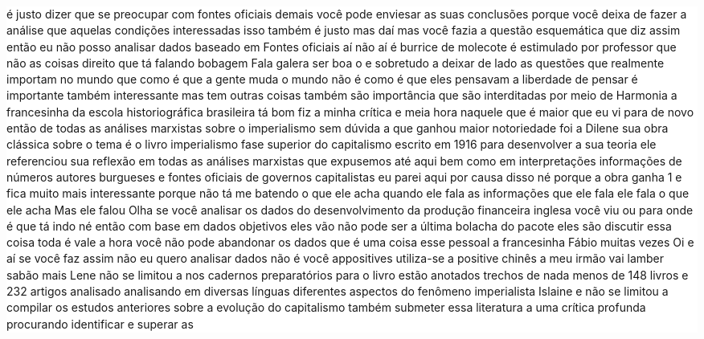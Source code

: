 é justo dizer que se preocupar com
fontes oficiais demais você pode
enviesar as suas conclusões porque você
deixa de fazer a análise que aquelas
condições interessadas isso também é
justo mas daí mas você fazia a questão
esquemática que diz assim então eu não
posso analisar dados baseado em Fontes
oficiais aí não aí é burrice de molecote
é estimulado por professor que não as
coisas direito que tá falando bobagem
Fala galera ser boa
o e sobretudo a deixar de lado as
questões que realmente importam no mundo
que como é que a gente muda o mundo não
é como é que eles pensavam a liberdade
de pensar é importante também
interessante mas tem outras coisas
também são importância que são
interditadas por meio de Harmonia a
francesinha da escola historiográfica
brasileira tá bom fiz a minha crítica e
meia hora naquele que é maior que eu vi
para de novo então de todas as análises
marxistas sobre o imperialismo sem
dúvida a que ganhou maior notoriedade
foi a Dilene sua obra clássica sobre o
tema é o livro imperialismo fase
superior do capitalismo escrito em 1916
para desenvolver a sua teoria ele
referenciou sua reflexão em todas as
análises marxistas que expusemos até
aqui bem como em interpretações
informações de números autores burgueses
e fontes oficiais de governos
capitalistas eu parei aqui por causa
disso né porque a obra ganha 1
e fica muito mais interessante porque
não tá me batendo o que ele acha quando
ele fala as informações que ele fala ele
fala o que ele acha Mas ele falou Olha
se você analisar os dados do
desenvolvimento da produção financeira
inglesa você viu ou para onde é que tá
indo né então com base em dados
objetivos eles vão não pode ser a última
bolacha do pacote eles são discutir essa
coisa toda é vale a hora você não pode
abandonar os dados que é uma coisa esse
pessoal a francesinha Fábio muitas vezes
Oi e aí se você faz assim não eu quero
analisar dados não é você appositives
utiliza-se a positive chinês a meu irmão
vai lamber sabão mais Lene não se
limitou a nos cadernos preparatórios
para o livro estão anotados trechos de
nada menos de 148 livros e 232 artigos
analisado analisando em diversas línguas
diferentes aspectos do fenômeno
imperialista Islaine e não se limitou a
compilar os estudos anteriores sobre a
evolução do capitalismo também submeter
essa literatura a uma crítica profunda
procurando identificar e superar as